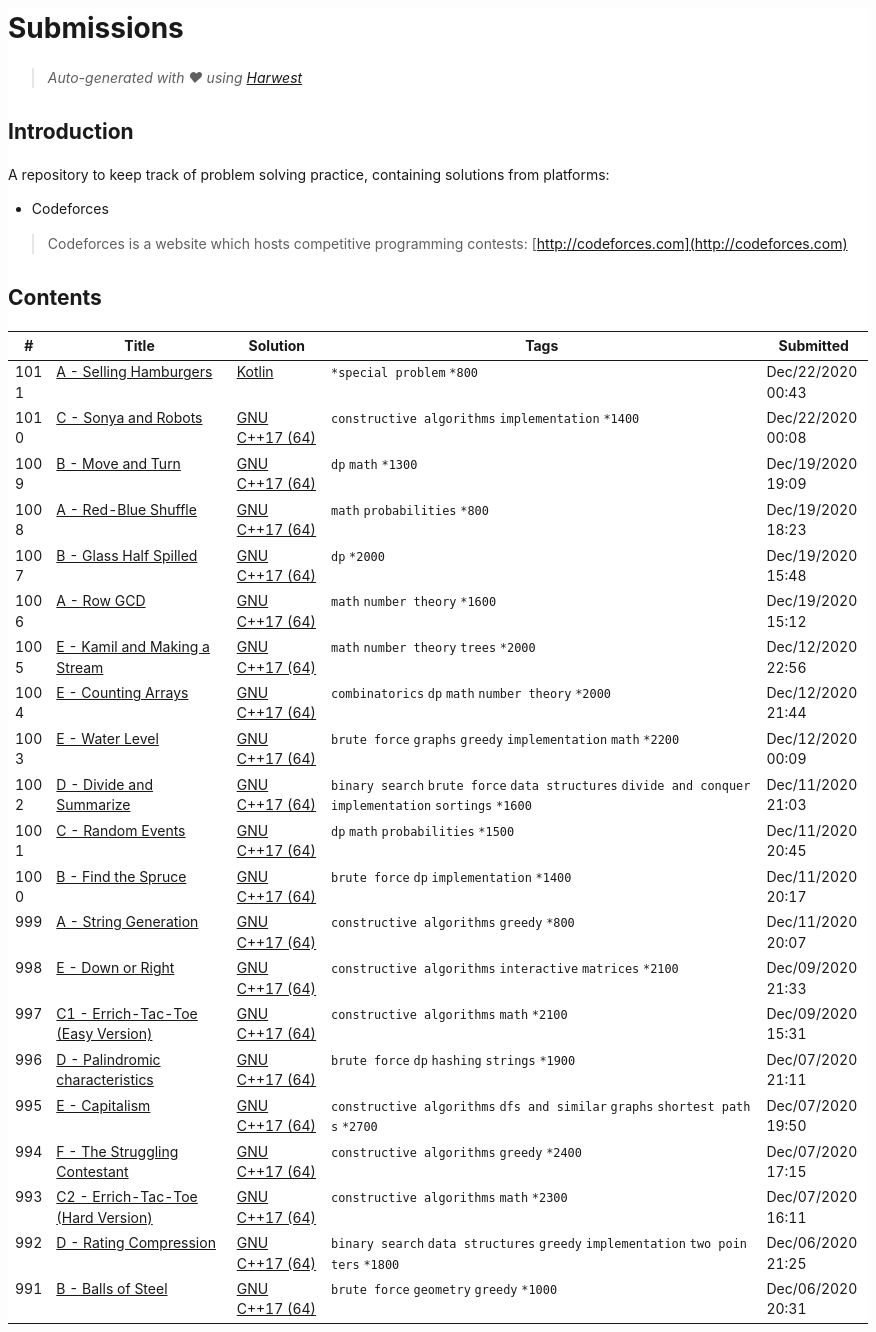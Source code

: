 Submissions
======================
> *Auto-generated with ❤ using [Harwest](https://github.com/nileshsah/harwest-tool)*

## Introduction

A repository to keep track of problem solving practice, containing solutions from platforms:
* Codeforces
> Codeforces is a website which hosts competitive programming contests: [http://codeforces.com](http://codeforces.com)

## Contents

| # | Title | Solution | Tags | Submitted |
|---| ----- | -------- | ---- | --------- |
1011 | [A - Selling Hamburgers](https://codeforces.com/contest/1431/problem/A) | [Kotlin](./codeforces/1431/A.kt) | `*special problem` `*800` | Dec/22/2020 00:43 | 
1010 | [C - Sonya and Robots](https://codeforces.com/contest/1004/problem/C) | [GNU C++17 (64)](./codeforces/1004/C.cpp) | `constructive algorithms` `implementation` `*1400` | Dec/22/2020 00:08 | 
1009 | [B - Move and Turn](https://codeforces.com/contest/1459/problem/B) | [GNU C++17 (64)](./codeforces/1459/B.cpp) | `dp` `math` `*1300` | Dec/19/2020 19:09 | 
1008 | [A - Red-Blue Shuffle](https://codeforces.com/contest/1459/problem/A) | [GNU C++17 (64)](./codeforces/1459/A.cpp) | `math` `probabilities` `*800` | Dec/19/2020 18:23 | 
1007 | [B - Glass Half Spilled](https://codeforces.com/contest/1458/problem/B) | [GNU C++17 (64)](./codeforces/1458/B.cpp) | `dp` `*2000` | Dec/19/2020 15:48 | 
1006 | [A - Row GCD](https://codeforces.com/contest/1458/problem/A) | [GNU C++17 (64)](./codeforces/1458/A.cpp) | `math` `number theory` `*1600` | Dec/19/2020 15:12 | 
1005 | [E - Kamil and Making a Stream](https://codeforces.com/contest/1230/problem/E) | [GNU C++17 (64)](./codeforces/1230/E.cpp) | `math` `number theory` `trees` `*2000` | Dec/12/2020 22:56 | 
1004 | [E - Counting Arrays](https://codeforces.com/contest/893/problem/E) | [GNU C++17 (64)](./codeforces/893/E.cpp) | `combinatorics` `dp` `math` `number theory` `*2000` | Dec/12/2020 21:44 | 
1003 | [E - Water Level](https://codeforces.com/contest/1461/problem/E) | [GNU C++17 (64)](./codeforces/1461/E.cpp) | `brute force` `graphs` `greedy` `implementation` `math` `*2200` | Dec/12/2020 00:09 | 
1002 | [D - Divide and Summarize](https://codeforces.com/contest/1461/problem/D) | [GNU C++17 (64)](./codeforces/1461/D.cpp) | `binary search` `brute force` `data structures` `divide and conquer` `implementation` `sortings` `*1600` | Dec/11/2020 21:03 | 
1001 | [C - Random Events](https://codeforces.com/contest/1461/problem/C) | [GNU C++17 (64)](./codeforces/1461/C.cpp) | `dp` `math` `probabilities` `*1500` | Dec/11/2020 20:45 | 
1000 | [B - Find the Spruce](https://codeforces.com/contest/1461/problem/B) | [GNU C++17 (64)](./codeforces/1461/B.cpp) | `brute force` `dp` `implementation` `*1400` | Dec/11/2020 20:17 | 
999 | [A - String Generation](https://codeforces.com/contest/1461/problem/A) | [GNU C++17 (64)](./codeforces/1461/A.cpp) | `constructive algorithms` `greedy` `*800` | Dec/11/2020 20:07 | 
998 | [E - Down or Right](https://codeforces.com/contest/1023/problem/E) | [GNU C++17 (64)](./codeforces/1023/E.cpp) | `constructive algorithms` `interactive` `matrices` `*2100` | Dec/09/2020 21:33 | 
997 | [C1 - Errich-Tac-Toe (Easy Version)](https://codeforces.com/contest/1450/problem/C1) | [GNU C++17 (64)](./codeforces/1450/C1.cpp) | `constructive algorithms` `math` `*2100` | Dec/09/2020 15:31 | 
996 | [D - Palindromic characteristics](https://codeforces.com/contest/835/problem/D) | [GNU C++17 (64)](./codeforces/835/D.cpp) | `brute force` `dp` `hashing` `strings` `*1900` | Dec/07/2020 21:11 | 
995 | [E - Capitalism](https://codeforces.com/contest/1450/problem/E) | [GNU C++17 (64)](./codeforces/1450/E.cpp) | `constructive algorithms` `dfs and similar` `graphs` `shortest paths` `*2700` | Dec/07/2020 19:50 | 
994 | [F - The Struggling Contestant](https://codeforces.com/contest/1450/problem/F) | [GNU C++17 (64)](./codeforces/1450/F.cpp) | `constructive algorithms` `greedy` `*2400` | Dec/07/2020 17:15 | 
993 | [C2 - Errich-Tac-Toe (Hard Version)](https://codeforces.com/contest/1450/problem/C2) | [GNU C++17 (64)](./codeforces/1450/C2.cpp) | `constructive algorithms` `math` `*2300` | Dec/07/2020 16:11 | 
992 | [D - Rating Compression](https://codeforces.com/contest/1450/problem/D) | [GNU C++17 (64)](./codeforces/1450/D.cpp) | `binary search` `data structures` `greedy` `implementation` `two pointers` `*1800` | Dec/06/2020 21:25 | 
991 | [B - Balls of Steel](https://codeforces.com/contest/1450/problem/B) | [GNU C++17 (64)](./codeforces/1450/B.cpp) | `brute force` `geometry` `greedy` `*1000` | Dec/06/2020 20:31 | 